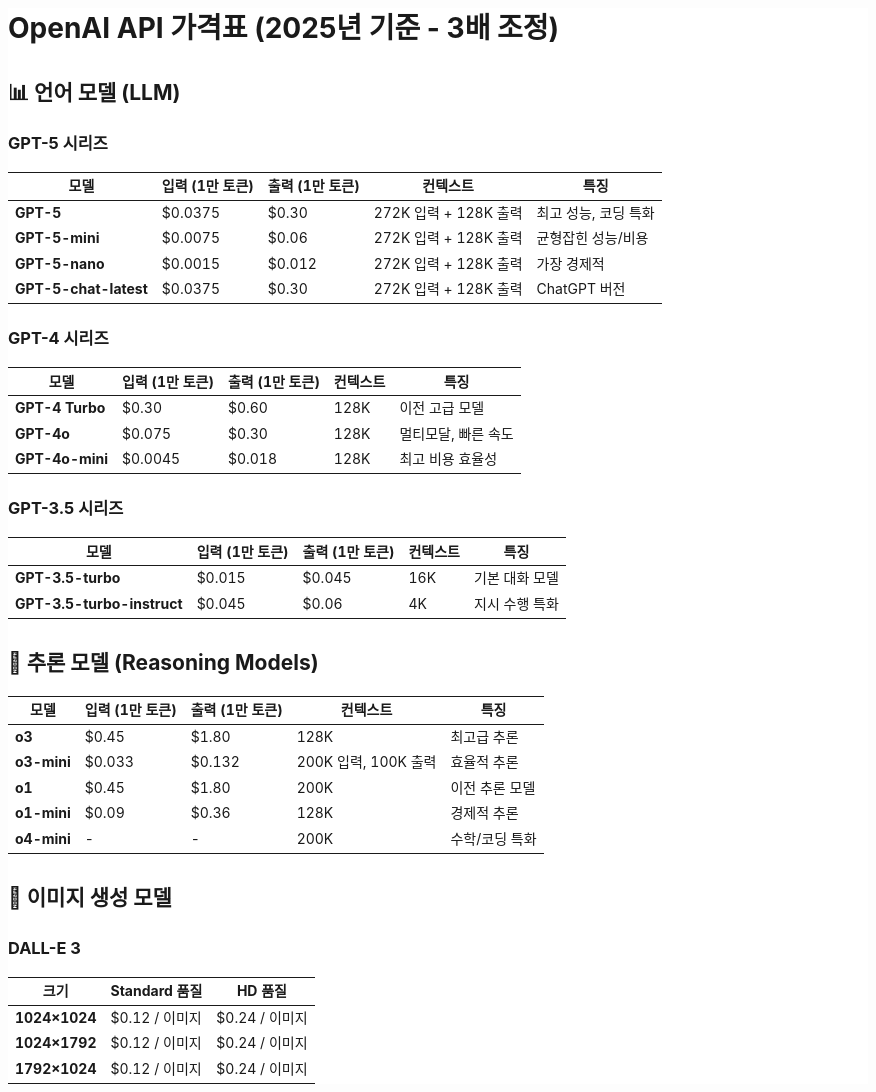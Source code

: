 # OpenAI API 가격표 (2025년 기준 - 3배 조정)

## 📊 언어 모델 (LLM)

### GPT-5 시리즈
| 모델 | 입력 (1만 토큰) | 출력 (1만 토큰) | 컨텍스트 | 특징 |
|------|----------------|----------------|----------|------|
| **GPT-5** | $0.0375 | $0.30 | 272K 입력 + 128K 출력 | 최고 성능, 코딩 특화 |
| **GPT-5-mini** | $0.0075 | $0.06 | 272K 입력 + 128K 출력 | 균형잡힌 성능/비용 |
| **GPT-5-nano** | $0.0015 | $0.012 | 272K 입력 + 128K 출력 | 가장 경제적 |
| **GPT-5-chat-latest** | $0.0375 | $0.30 | 272K 입력 + 128K 출력 | ChatGPT 버전 |

### GPT-4 시리즈
| 모델 | 입력 (1만 토큰) | 출력 (1만 토큰) | 컨텍스트 | 특징 |
|------|----------------|----------------|----------|------|
| **GPT-4 Turbo** | $0.30 | $0.60 | 128K | 이전 고급 모델 |
| **GPT-4o** | $0.075 | $0.30 | 128K | 멀티모달, 빠른 속도 |
| **GPT-4o-mini** | $0.0045 | $0.018 | 128K | 최고 비용 효율성 |

### GPT-3.5 시리즈
| 모델 | 입력 (1만 토큰) | 출력 (1만 토큰) | 컨텍스트 | 특징 |
|------|----------------|----------------|----------|------|
| **GPT-3.5-turbo** | $0.015 | $0.045 | 16K | 기본 대화 모델 |
| **GPT-3.5-turbo-instruct** | $0.045 | $0.06 | 4K | 지시 수행 특화 |

## 🧠 추론 모델 (Reasoning Models)

| 모델 | 입력 (1만 토큰) | 출력 (1만 토큰) | 컨텍스트 | 특징 |
|------|----------------|----------------|----------|------|
| **o3** | $0.45 | $1.80 | 128K | 최고급 추론 |
| **o3-mini** | $0.033 | $0.132 | 200K 입력, 100K 출력 | 효율적 추론 |
| **o1** | $0.45 | $1.80 | 200K | 이전 추론 모델 |
| **o1-mini** | $0.09 | $0.36 | 128K | 경제적 추론 |
| **o4-mini** | - | - | 200K | 수학/코딩 특화 |

## 🎨 이미지 생성 모델

### DALL-E 3
| 크기 | Standard 품질 | HD 품질 |
|------|--------------|---------|
| **1024×1024** | $0.12 / 이미지 | $0.24 / 이미지 |
| **1024×1792** | $0.12 / 이미지 | $0.24 / 이미지 |
| **1792×1024** | $0.12 / 이미지 | $0.24 / 이미지 |

